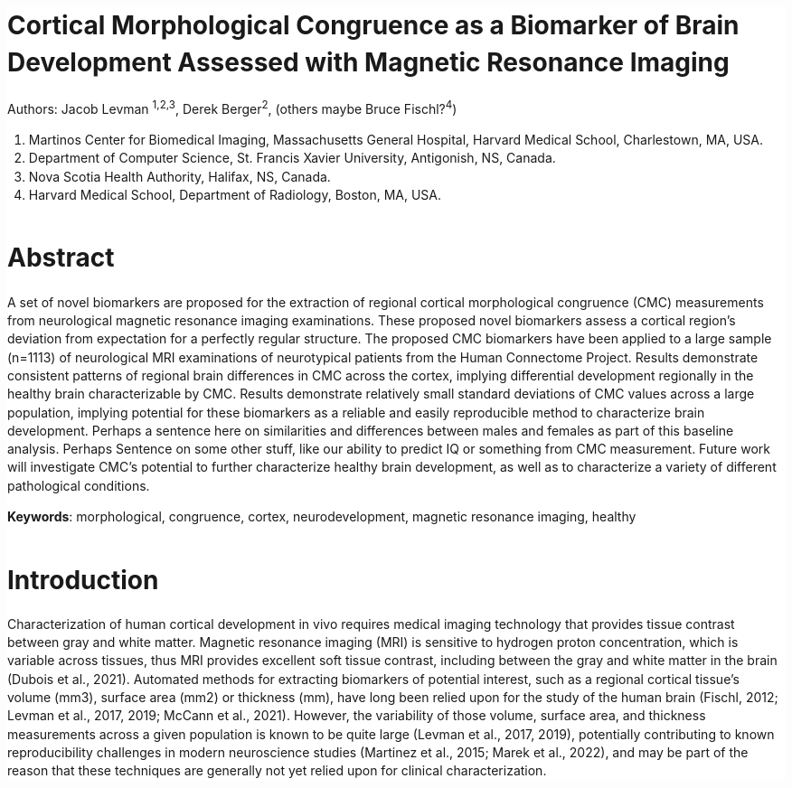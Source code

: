 # Cortical Morphological Congruence as a Biomarker of Brain Development Assessed with Magnetic Resonance Imaging

Authors: Jacob Levman $^{\text{{1,2,3}}}$, Derek Berger$^{\text{2}}$, (others maybe Bruce Fischl?$^{\text{4}}$)

1. Martinos Center for Biomedical Imaging, Massachusetts General Hospital, Harvard Medical School, Charlestown, MA, USA.
1. Department of Computer Science, St. Francis Xavier University, Antigonish, NS, Canada.
1. Nova Scotia Health Authority, Halifax, NS, Canada.
1. Harvard Medical School, Department of Radiology, Boston, MA, USA.


# Abstract


A set of novel biomarkers are proposed for the extraction of regional
cortical morphological congruence (CMC) measurements from neurological
magnetic resonance imaging examinations. These proposed novel biomarkers
assess a cortical region’s deviation from expectation for a perfectly regular
structure. The proposed CMC biomarkers have been applied to a large sample
(n=1113) of neurological MRI examinations of neurotypical patients from the
Human Connectome Project. Results demonstrate consistent patterns of regional
brain differences in CMC across the cortex, implying differential development
regionally in the healthy brain characterizable by CMC. Results demonstrate
relatively small standard deviations of CMC values across a large population,
implying potential for these biomarkers as a reliable and easily reproducible
method to characterize brain development. <span class="comment"> Perhaps a
sentence here on similarities and differences between males and females as
part of this baseline analysis. Perhaps Sentence on some other stuff, like
our ability to predict IQ or something from CMC measurement</span>. Future
work will investigate CMC’s potential to further characterize healthy brain
development, as well as to characterize a variety of different pathological
conditions.


**Keywords**: morphological, congruence, cortex, neurodevelopment, magnetic resonance imaging, healthy


# Introduction

Characterization of human cortical development in vivo requires medical
imaging technology that provides tissue contrast between gray and white
matter. Magnetic resonance imaging (MRI) is sensitive to hydrogen proton
concentration, which is variable across tissues, thus MRI provides excellent
soft tissue contrast, including between the gray and white matter in the
brain (Dubois et al., 2021). Automated methods for extracting biomarkers of
potential interest, such as a regional cortical tissue’s volume (mm3),
surface area (mm2) or thickness (mm), have long been relied upon for the
study of the human brain (Fischl, 2012; Levman et al., 2017, 2019; McCann et
al., 2021). However, the variability of those volume, surface area, and
thickness measurements across a given population is known to be quite large
(Levman et al., 2017, 2019), potentially contributing to known
reproducibility challenges in modern neuroscience studies (Martinez et al.,
2015; Marek et al., 2022), and may be part of the reason that these
techniques are generally not yet relied upon for clinical characterization.
